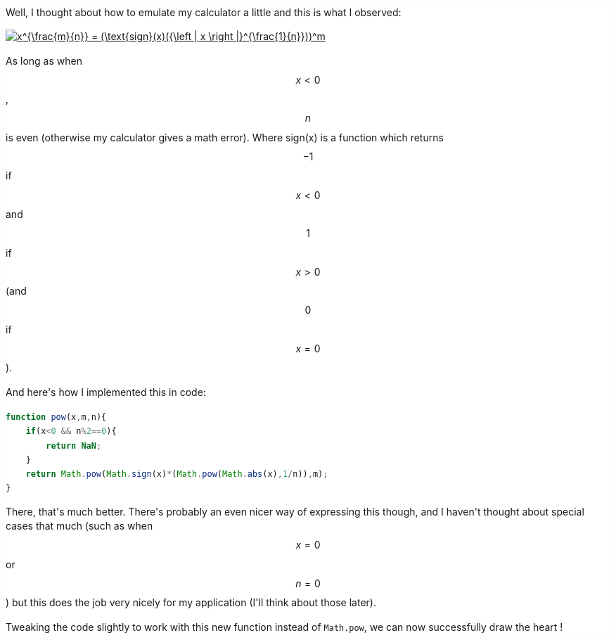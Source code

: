 Well, I thought about how to emulate my calculator a little and this is what I observed:

<a href="https://www.codecogs.com/eqnedit.php?latex=\dpi{150}&space;x^{\frac{m}{n}}&space;=&space;(\text{sign}(x)({\left&space;|&space;x&space;\right&space;|}^{\frac{1}{n}}))^m" target="_blank"><img src="https://latex.codecogs.com/gif.latex?\dpi{150}&space;x^{\frac{m}{n}}&space;=&space;(\text{sign}(x)({\left&space;|&space;x&space;\right&space;|}^{\frac{1}{n}}))^m" title="x^{\frac{m}{n}} = (\text{sign}(x)({\left | x \right |}^{\frac{1}{n}}))^m" /></a>

As long as when $$x<0$$, $$n$$ is even (otherwise my calculator gives a math error). Where sign(x) is a function which returns $$-1$$ if $$x<0$$ and $$1$$ if $$x>0$$ (and $$0$$ if $$x=0$$).

And here's how I implemented this in code:

```js
function pow(x,m,n){
    if(x<0 && n%2==0){
        return NaN;
    }
    return Math.pow(Math.sign(x)*(Math.pow(Math.abs(x),1/n)),m);
}
```

There, that's much better. There's probably an even nicer way of expressing this though, and I haven't thought about special cases that much (such as when $$x=0$$ or $$n=0$$) but this does the job very nicely for my application (I'll think about those later).

Tweaking the code slightly to work with this new function instead of `Math.pow`, we can now successfully draw the heart !

<div class="contentbox" style="
    max-width: 500px;
    margin: 0 auto;
">
    <canvas id='ceq12'></canvas>
</div>
<script>
(function(){
    var c = document.getElementById('ceq12');
    cx = c.getContext('2d');

    function resizeCanvas() {
        c.width = c.parentElement.clientWidth-40;
        c.height = c.width*(3/4); // ratio
        draw();
    }
    window.addEventListener('resize', resizeCanvas, false);
    resizeCanvas();

    /**
    * @param x base
    * @param m exponent numerator
    * @param n exponent denominator
    */

    function pow(x,m,n){
        if(x<0 && n%2==0){
            return NaN;
        }
        return Math.pow(Math.sign(x)*(Math.pow(Math.abs(x),1/n)),m);
    }
